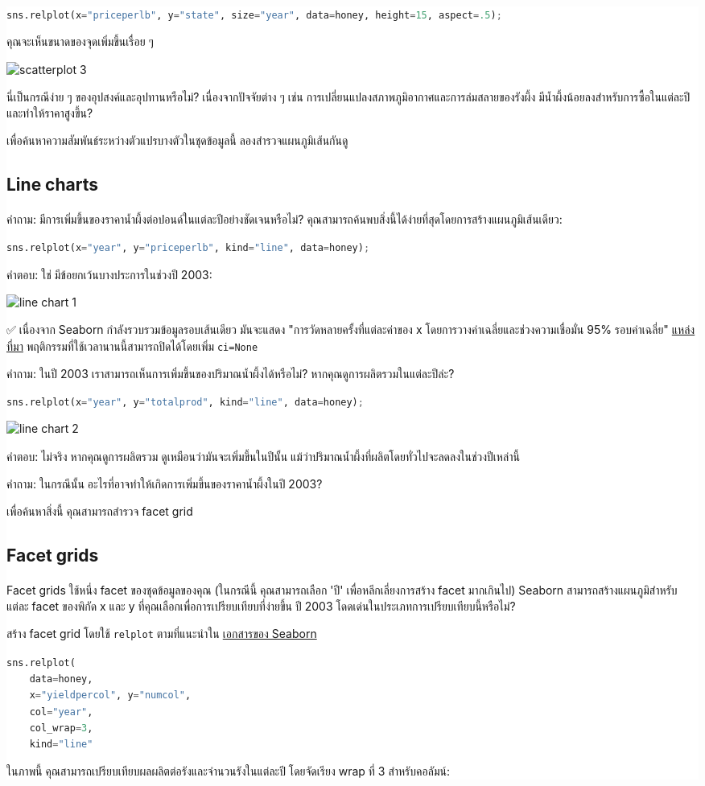 ```python
sns.relplot(x="priceperlb", y="state", size="year", data=honey, height=15, aspect=.5);
```
คุณจะเห็นขนาดของจุดเพิ่มขึ้นเรื่อย ๆ

![scatterplot 3](../../../../3-Data-Visualization/12-visualization-relationships/images/scatter3.png)

นี่เป็นกรณีง่าย ๆ ของอุปสงค์และอุปทานหรือไม่? เนื่องจากปัจจัยต่าง ๆ เช่น การเปลี่ยนแปลงสภาพภูมิอากาศและการล่มสลายของรังผึ้ง มีน้ำผึ้งน้อยลงสำหรับการซื้อในแต่ละปี และทำให้ราคาสูงขึ้น?

เพื่อค้นหาความสัมพันธ์ระหว่างตัวแปรบางตัวในชุดข้อมูลนี้ ลองสำรวจแผนภูมิเส้นกันดู

## Line charts

คำถาม: มีการเพิ่มขึ้นของราคาน้ำผึ้งต่อปอนด์ในแต่ละปีอย่างชัดเจนหรือไม่? คุณสามารถค้นพบสิ่งนี้ได้ง่ายที่สุดโดยการสร้างแผนภูมิเส้นเดียว:

```python
sns.relplot(x="year", y="priceperlb", kind="line", data=honey);
```
คำตอบ: ใช่ มีข้อยกเว้นบางประการในช่วงปี 2003:

![line chart 1](../../../../3-Data-Visualization/12-visualization-relationships/images/line1.png)

✅ เนื่องจาก Seaborn กำลังรวบรวมข้อมูลรอบเส้นเดียว มันจะแสดง "การวัดหลายครั้งที่แต่ละค่าของ x โดยการวางค่าเฉลี่ยและช่วงความเชื่อมั่น 95% รอบค่าเฉลี่ย" [แหล่งที่มา](https://seaborn.pydata.org/tutorial/relational.html) พฤติกรรมที่ใช้เวลานานนี้สามารถปิดได้โดยเพิ่ม `ci=None`

คำถาม: ในปี 2003 เราสามารถเห็นการเพิ่มขึ้นของปริมาณน้ำผึ้งได้หรือไม่? หากคุณดูการผลิตรวมในแต่ละปีล่ะ?

```python
sns.relplot(x="year", y="totalprod", kind="line", data=honey);
```

![line chart 2](../../../../3-Data-Visualization/12-visualization-relationships/images/line2.png)

คำตอบ: ไม่จริง หากคุณดูการผลิตรวม ดูเหมือนว่ามันจะเพิ่มขึ้นในปีนั้น แม้ว่าปริมาณน้ำผึ้งที่ผลิตโดยทั่วไปจะลดลงในช่วงปีเหล่านี้

คำถาม: ในกรณีนั้น อะไรที่อาจทำให้เกิดการเพิ่มขึ้นของราคาน้ำผึ้งในปี 2003?

เพื่อค้นหาสิ่งนี้ คุณสามารถสำรวจ facet grid

## Facet grids

Facet grids ใช้หนึ่ง facet ของชุดข้อมูลของคุณ (ในกรณีนี้ คุณสามารถเลือก 'ปี' เพื่อหลีกเลี่ยงการสร้าง facet มากเกินไป) Seaborn สามารถสร้างแผนภูมิสำหรับแต่ละ facet ของพิกัด x และ y ที่คุณเลือกเพื่อการเปรียบเทียบที่ง่ายขึ้น ปี 2003 โดดเด่นในประเภทการเปรียบเทียบนี้หรือไม่?

สร้าง facet grid โดยใช้ `relplot` ตามที่แนะนำใน [เอกสารของ Seaborn](https://seaborn.pydata.org/generated/seaborn.FacetGrid.html?highlight=facetgrid#seaborn.FacetGrid)

```python
sns.relplot(
    data=honey, 
    x="yieldpercol", y="numcol",
    col="year", 
    col_wrap=3,
    kind="line"
```
ในภาพนี้ คุณสามารถเปรียบเทียบผลผลิตต่อรังและจำนวนรังในแต่ละปี โดยจัดเรียง wrap ที่ 3 สำหรับคอลัมน์:

